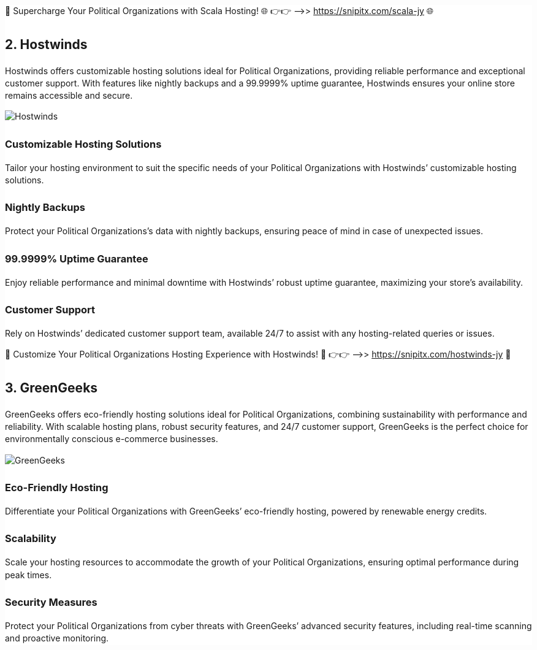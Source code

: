 🚀 Supercharge Your Political Organizations with Scala Hosting! 🌐
👉👉 -->> https://snipitx.com/scala-jy 🌐

## 2. Hostwinds

Hostwinds offers customizable hosting solutions ideal for Political Organizations, providing reliable performance and exceptional customer support. With features like nightly backups and a 99.9999% uptime guarantee, Hostwinds ensures your online store remains accessible and secure.

![Hostwinds](https://i.imgur.com/53aSNXx.jpeg "Hostwinds Hosting")

### Customizable Hosting Solutions
Tailor your hosting environment to suit the specific needs of your Political Organizations with Hostwinds’ customizable hosting solutions.

### Nightly Backups
Protect your Political Organizations’s data with nightly backups, ensuring peace of mind in case of unexpected issues.

### 99.9999% Uptime Guarantee
Enjoy reliable performance and minimal downtime with Hostwinds’ robust uptime guarantee, maximizing your store’s availability.

### Customer Support
Rely on Hostwinds’ dedicated customer support team, available 24/7 to assist with any hosting-related queries or issues.

🌟 Customize Your Political Organizations Hosting Experience with Hostwinds! 🚀
👉👉 -->> https://snipitx.com/hostwinds-jy 🚀


## 3. GreenGeeks

GreenGeeks offers eco-friendly hosting solutions ideal for Political Organizations, combining sustainability with performance and reliability. With scalable hosting plans, robust security features, and 24/7 customer support, GreenGeeks is the perfect choice for environmentally conscious e-commerce businesses.

![GreenGeeks](https://i.imgur.com/eEwuntu.jpg "GreenGeeks Hosting")

### Eco-Friendly Hosting
Differentiate your Political Organizations with GreenGeeks’ eco-friendly hosting, powered by renewable energy credits.

### Scalability
Scale your hosting resources to accommodate the growth of your Political Organizations, ensuring optimal performance during peak times.

### Security Measures
Protect your Political Organizations from cyber threats with GreenGeeks’ advanced security features, including real-time scanning and proactive monitoring.
